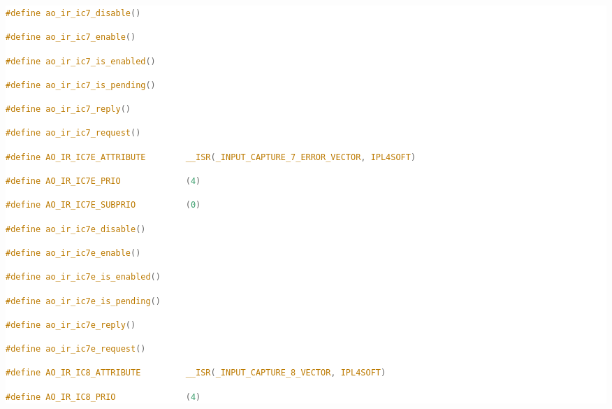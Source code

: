 ```c
#define ao_ir_ic7_disable()
```

```c
#define ao_ir_ic7_enable()
```

```c
#define ao_ir_ic7_is_enabled()
```

```c
#define ao_ir_ic7_is_pending()
```

```c
#define ao_ir_ic7_reply()
```

```c
#define ao_ir_ic7_request()
```

```c
#define AO_IR_IC7E_ATTRIBUTE        __ISR(_INPUT_CAPTURE_7_ERROR_VECTOR, IPL4SOFT)
```

```c
#define AO_IR_IC7E_PRIO             (4)
```

```c
#define AO_IR_IC7E_SUBPRIO          (0)
```

```c
#define ao_ir_ic7e_disable()
```

```c
#define ao_ir_ic7e_enable()
```

```c
#define ao_ir_ic7e_is_enabled()
```

```c
#define ao_ir_ic7e_is_pending()
```

```c
#define ao_ir_ic7e_reply()
```

```c
#define ao_ir_ic7e_request()
```

```c
#define AO_IR_IC8_ATTRIBUTE         __ISR(_INPUT_CAPTURE_8_VECTOR, IPL4SOFT)
```

```c
#define AO_IR_IC8_PRIO              (4)
```
